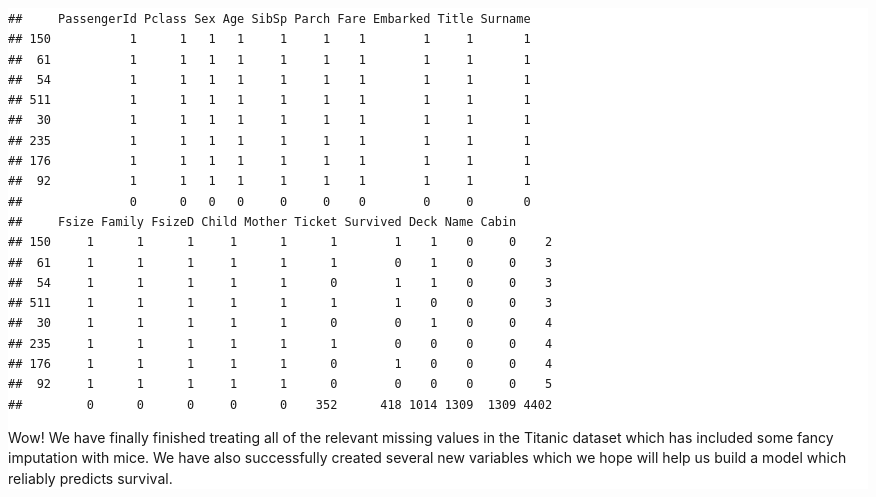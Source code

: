 ```
##     PassengerId Pclass Sex Age SibSp Parch Fare Embarked Title Surname
## 150           1      1   1   1     1     1    1        1     1       1
##  61           1      1   1   1     1     1    1        1     1       1
##  54           1      1   1   1     1     1    1        1     1       1
## 511           1      1   1   1     1     1    1        1     1       1
##  30           1      1   1   1     1     1    1        1     1       1
## 235           1      1   1   1     1     1    1        1     1       1
## 176           1      1   1   1     1     1    1        1     1       1
##  92           1      1   1   1     1     1    1        1     1       1
##               0      0   0   0     0     0    0        0     0       0
##     Fsize Family FsizeD Child Mother Ticket Survived Deck Name Cabin     
## 150     1      1      1     1      1      1        1    1    0     0    2
##  61     1      1      1     1      1      1        0    1    0     0    3
##  54     1      1      1     1      1      0        1    1    0     0    3
## 511     1      1      1     1      1      1        1    0    0     0    3
##  30     1      1      1     1      1      0        0    1    0     0    4
## 235     1      1      1     1      1      1        0    0    0     0    4
## 176     1      1      1     1      1      0        1    0    0     0    4
##  92     1      1      1     1      1      0        0    0    0     0    5
##         0      0      0     0      0    352      418 1014 1309  1309 4402
```

Wow! We have finally finished treating all of the relevant missing values in the Titanic dataset which has included some fancy imputation with mice. We have also successfully created several new variables which we hope will help us build a model which reliably predicts survival.



